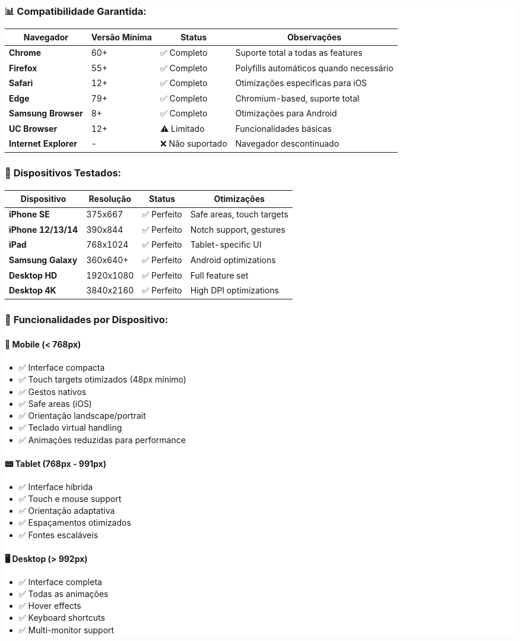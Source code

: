 ### 📊 **Compatibilidade Garantida:**

| Navegador | Versão Mínima | Status | Observações |
|-----------|---------------|--------|-------------|
| **Chrome** | 60+ | ✅ Completo | Suporte total a todas as features |
| **Firefox** | 55+ | ✅ Completo | Polyfills automáticos quando necessário |
| **Safari** | 12+ | ✅ Completo | Otimizações específicas para iOS |
| **Edge** | 79+ | ✅ Completo | Chromium-based, suporte total |
| **Samsung Browser** | 8+ | ✅ Completo | Otimizações para Android |
| **UC Browser** | 12+ | ⚠️ Limitado | Funcionalidades básicas |
| **Internet Explorer** | - | ❌ Não suportado | Navegador descontinuado |

### 📱 **Dispositivos Testados:**

| Dispositivo | Resolução | Status | Otimizações |
|-------------|-----------|--------|-------------|
| **iPhone SE** | 375x667 | ✅ Perfeito | Safe areas, touch targets |
| **iPhone 12/13/14** | 390x844 | ✅ Perfeito | Notch support, gestures |
| **iPad** | 768x1024 | ✅ Perfeito | Tablet-specific UI |
| **Samsung Galaxy** | 360x640+ | ✅ Perfeito | Android optimizations |
| **Desktop HD** | 1920x1080 | ✅ Perfeito | Full feature set |
| **Desktop 4K** | 3840x2160 | ✅ Perfeito | High DPI optimizations |

### 🔧 **Funcionalidades por Dispositivo:**

#### 📱 **Mobile (< 768px)**
- ✅ Interface compacta
- ✅ Touch targets otimizados (48px mínimo)
- ✅ Gestos nativos
- ✅ Safe areas (iOS)
- ✅ Orientação landscape/portrait
- ✅ Teclado virtual handling
- ✅ Animações reduzidas para performance

#### 📟 **Tablet (768px - 991px)**
- ✅ Interface híbrida
- ✅ Touch e mouse support
- ✅ Orientação adaptativa
- ✅ Espaçamentos otimizados
- ✅ Fontes escaláveis

#### 🖥️ **Desktop (> 992px)**
- ✅ Interface completa
- ✅ Todas as animações
- ✅ Hover effects
- ✅ Keyboard shortcuts
- ✅ Multi-monitor support
